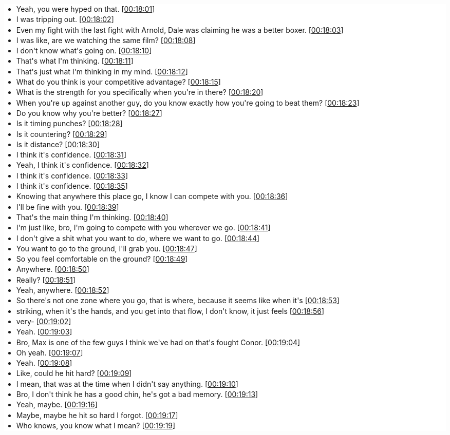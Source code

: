 *  Yeah, you were hyped on that. [[00:18:01](https://www.youtube.com/watch?v=x1S7nDbIUWM&t=1081.08s)]
*  I was tripping out. [[00:18:02](https://www.youtube.com/watch?v=x1S7nDbIUWM&t=1082.08s)]
*  Even my fight with the last fight with Arnold, Dale was claiming he was a better boxer. [[00:18:03](https://www.youtube.com/watch?v=x1S7nDbIUWM&t=1083.08s)]
*  I was like, are we watching the same film? [[00:18:08](https://www.youtube.com/watch?v=x1S7nDbIUWM&t=1088.08s)]
*  I don't know what's going on. [[00:18:10](https://www.youtube.com/watch?v=x1S7nDbIUWM&t=1090.08s)]
*  That's what I'm thinking. [[00:18:11](https://www.youtube.com/watch?v=x1S7nDbIUWM&t=1091.08s)]
*  That's just what I'm thinking in my mind. [[00:18:12](https://www.youtube.com/watch?v=x1S7nDbIUWM&t=1092.08s)]
*  What do you think is your competitive advantage? [[00:18:15](https://www.youtube.com/watch?v=x1S7nDbIUWM&t=1095.08s)]
*  What is the strength for you specifically when you're in there? [[00:18:20](https://www.youtube.com/watch?v=x1S7nDbIUWM&t=1100.08s)]
*  When you're up against another guy, do you know exactly how you're going to beat them? [[00:18:23](https://www.youtube.com/watch?v=x1S7nDbIUWM&t=1103.08s)]
*  Do you know why you're better? [[00:18:27](https://www.youtube.com/watch?v=x1S7nDbIUWM&t=1107.08s)]
*  Is it timing punches? [[00:18:28](https://www.youtube.com/watch?v=x1S7nDbIUWM&t=1108.08s)]
*  Is it countering? [[00:18:29](https://www.youtube.com/watch?v=x1S7nDbIUWM&t=1109.08s)]
*  Is it distance? [[00:18:30](https://www.youtube.com/watch?v=x1S7nDbIUWM&t=1110.08s)]
*  I think it's confidence. [[00:18:31](https://www.youtube.com/watch?v=x1S7nDbIUWM&t=1111.08s)]
*  Yeah, I think it's confidence. [[00:18:32](https://www.youtube.com/watch?v=x1S7nDbIUWM&t=1112.08s)]
*  I think it's confidence. [[00:18:33](https://www.youtube.com/watch?v=x1S7nDbIUWM&t=1113.08s)]
*  I think it's confidence. [[00:18:35](https://www.youtube.com/watch?v=x1S7nDbIUWM&t=1115.08s)]
*  Knowing that anywhere this place go, I know I can compete with you. [[00:18:36](https://www.youtube.com/watch?v=x1S7nDbIUWM&t=1116.08s)]
*  I'll be fine with you. [[00:18:39](https://www.youtube.com/watch?v=x1S7nDbIUWM&t=1119.08s)]
*  That's the main thing I'm thinking. [[00:18:40](https://www.youtube.com/watch?v=x1S7nDbIUWM&t=1120.08s)]
*  I'm just like, bro, I'm going to compete with you wherever we go. [[00:18:41](https://www.youtube.com/watch?v=x1S7nDbIUWM&t=1121.08s)]
*  I don't give a shit what you want to do, where we want to go. [[00:18:44](https://www.youtube.com/watch?v=x1S7nDbIUWM&t=1124.08s)]
*  You want to go to the ground, I'll grab you. [[00:18:47](https://www.youtube.com/watch?v=x1S7nDbIUWM&t=1127.08s)]
*  So you feel comfortable on the ground? [[00:18:49](https://www.youtube.com/watch?v=x1S7nDbIUWM&t=1129.08s)]
*  Anywhere. [[00:18:50](https://www.youtube.com/watch?v=x1S7nDbIUWM&t=1130.08s)]
*  Really? [[00:18:51](https://www.youtube.com/watch?v=x1S7nDbIUWM&t=1131.08s)]
*  Yeah, anywhere. [[00:18:52](https://www.youtube.com/watch?v=x1S7nDbIUWM&t=1132.08s)]
*  So there's not one zone where you go, that is where, because it seems like when it's [[00:18:53](https://www.youtube.com/watch?v=x1S7nDbIUWM&t=1133.08s)]
*  striking, when it's the hands, and you get into that flow, I don't know, it just feels [[00:18:56](https://www.youtube.com/watch?v=x1S7nDbIUWM&t=1136.08s)]
*  very- [[00:19:02](https://www.youtube.com/watch?v=x1S7nDbIUWM&t=1142.08s)]
*  Yeah. [[00:19:03](https://www.youtube.com/watch?v=x1S7nDbIUWM&t=1143.08s)]
*  Bro, Max is one of the few guys I think we've had on that's fought Conor. [[00:19:04](https://www.youtube.com/watch?v=x1S7nDbIUWM&t=1144.08s)]
*  Oh yeah. [[00:19:07](https://www.youtube.com/watch?v=x1S7nDbIUWM&t=1147.08s)]
*  Yeah. [[00:19:08](https://www.youtube.com/watch?v=x1S7nDbIUWM&t=1148.08s)]
*  Like, could he hit hard? [[00:19:09](https://www.youtube.com/watch?v=x1S7nDbIUWM&t=1149.08s)]
*  I mean, that was at the time when I didn't say anything. [[00:19:10](https://www.youtube.com/watch?v=x1S7nDbIUWM&t=1150.08s)]
*  Bro, I don't think he has a good chin, he's got a bad memory. [[00:19:13](https://www.youtube.com/watch?v=x1S7nDbIUWM&t=1153.08s)]
*  Yeah, maybe. [[00:19:16](https://www.youtube.com/watch?v=x1S7nDbIUWM&t=1156.08s)]
*  Maybe, maybe he hit so hard I forgot. [[00:19:17](https://www.youtube.com/watch?v=x1S7nDbIUWM&t=1157.08s)]
*  Who knows, you know what I mean? [[00:19:19](https://www.youtube.com/watch?v=x1S7nDbIUWM&t=1159.08s)]